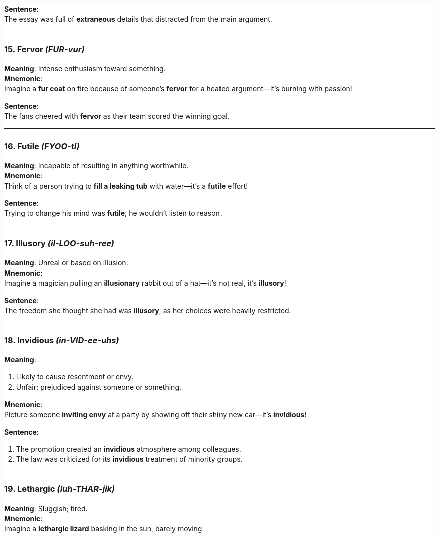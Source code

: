 **Sentence**:  
The essay was full of **extraneous** details that distracted from the main argument.  

---

### **15. Fervor** *(FUR-vur)*  
**Meaning**: Intense enthusiasm toward something.  
**Mnemonic**:  
Imagine a **fur coat** on fire because of someone’s **fervor** for a heated argument—it’s burning with passion!  

**Sentence**:  
The fans cheered with **fervor** as their team scored the winning goal.  

---

### **16. Futile** *(FYOO-tl)*  
**Meaning**: Incapable of resulting in anything worthwhile.  
**Mnemonic**:  
Think of a person trying to **fill a leaking tub** with water—it’s a **futile** effort!  

**Sentence**:  
Trying to change his mind was **futile**; he wouldn’t listen to reason.  

---

### **17. Illusory** *(il-LOO-suh-ree)*  
**Meaning**: Unreal or based on illusion.  
**Mnemonic**:  
Imagine a magician pulling an **illusionary** rabbit out of a hat—it’s not real, it’s **illusory**!  

**Sentence**:  
The freedom she thought she had was **illusory**, as her choices were heavily restricted.  

---

### **18. Invidious** *(in-VID-ee-uhs)*  
**Meaning**:  
1. Likely to cause resentment or envy.  
2. Unfair; prejudiced against someone or something.  

**Mnemonic**:  
Picture someone **inviting envy** at a party by showing off their shiny new car—it’s **invidious**!  

**Sentence**:  
1. The promotion created an **invidious** atmosphere among colleagues.  
2. The law was criticized for its **invidious** treatment of minority groups.  

---

### **19. Lethargic** *(luh-THAR-jik)*  
**Meaning**: Sluggish; tired.  
**Mnemonic**:  
Imagine a **lethargic lizard** basking in the sun, barely moving.  
